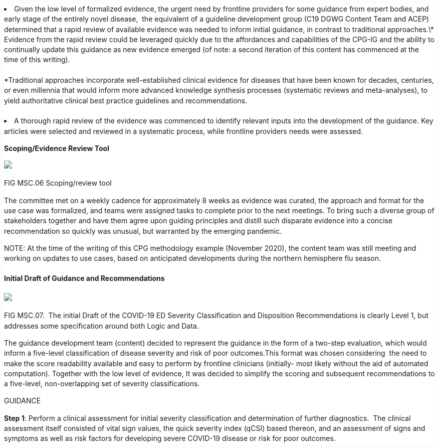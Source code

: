   <li>Given the low level of formalized evidence, the urgent need by frontline providers for some guidance from expert bodies, and early stage of the entirely novel disease,  the equivalent of a guideline development group (C19 DGWG Content Team and ACEP) determined that a rapid review of available evidence was needed to inform initial guidance, in contrast to traditional approaches.\* Evidence from the rapid review could be leveraged quickly due to the affordances and capabilities of the CPG-IG and the ability to continually update this guidance as new evidence emerged (of note: a second iteration of this content has commenced at the time of this writing).<br><br>*Traditional approaches incorporate well-established clinical evidence for diseases that have been known for decades, centuries, or even millennia that would inform more advanced knowledge synthesis processes (systematic reviews and meta-analyses), to yield authoritative clinical best practice guidelines and recommendations.</li>
  <br>
  <li> A thorough rapid review of the evidence was commenced to identify relevant inputs into the development of the guidance. Key articles were selected and reviewed in a systematic process, while frontline providers needs were assessed.</li>
</ol>

**Scoping/Evidence Review Tool**

<div>
  <img src="image5.png" width="750"/>
</div>

FIG MSC.06 Scoping/review tool

The committee met on a weekly cadence for approximately 8 weeks as evidence was curated, the approach and format for the use case was formalized, and teams were assigned tasks to complete prior to the next meetings. To bring such a diverse group of stakeholders together and have them agree upon guiding principles and distill such disparate evidence into a concise recommendation so quickly was unusual, but warranted by the emerging pandemic.

NOTE: At the time of the writing of this CPG methodology example (November 2020), the content team was still meeting and working on updates to use cases, based on anticipated developments during the northern hemisphere flu season.

#### Initial Draft of Guidance and Recommendations

<div>
  <img src="image36.png" width="750"/>
</div>

FIG MSC.07.  The initial Draft of the COVID-19 ED Severity Classification and Disposition Recommendations is clearly Level 1, but addresses some specification around both Logic and Data.

The guidance development team (content) decided to represent the guidance in the form of a two-step evaluation, which would inform a five-level classification of disease severity and risk of poor outcomes.This format was chosen considering  the need to make the score readability available and easy to perform by frontline clinicians (initially- most likely without the aid of automated computation). Together with the low level of evidence, It was decided to simplify the scoring and subsequent recommendations to a five-level, non-overlapping set of severity classifications.

GUIDANCE

**Step 1**: Perform a clinical assessment for initial severity classification and determination of further diagnostics.  The clinical assessment itself consisted of vital sign values, the quick severity index (qCSI) based thereon, and an assessment of signs and symptoms as well as risk factors for developing severe COVID-19 disease or risk for poor outcomes.  
